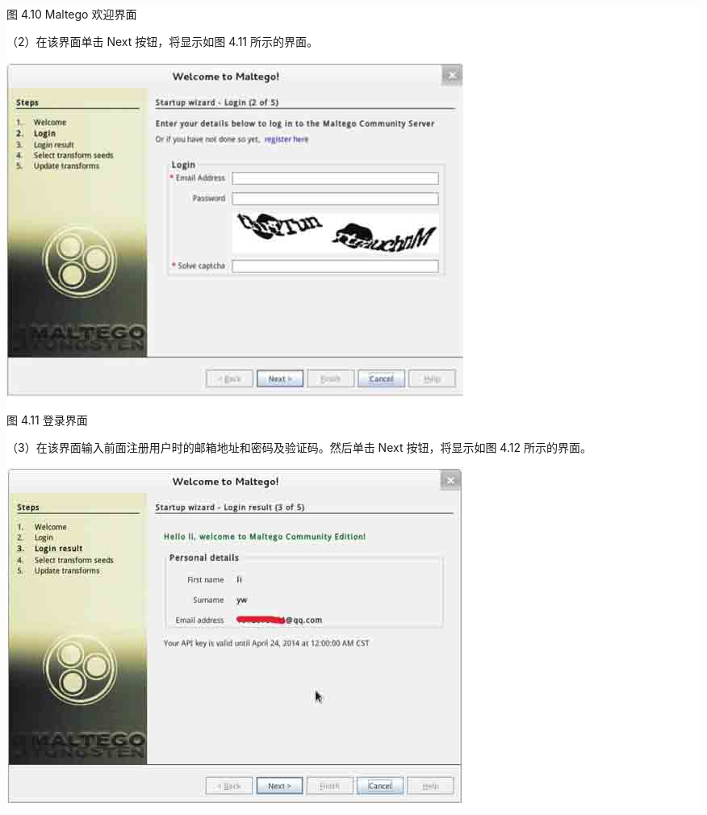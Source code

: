 图 4.10 Maltego 欢迎界面

（2）在该界面单击 Next 按钮，将显示如图 4.11 所示的界面。

![114-02](img/00164.jpg)

图 4.11 登录界面

（3）在该界面输入前面注册用户时的邮箱地址和密码及验证码。然后单击 Next 按钮，将显示如图 4.12 所示的界面。

![115-01](img/00165.jpg)
